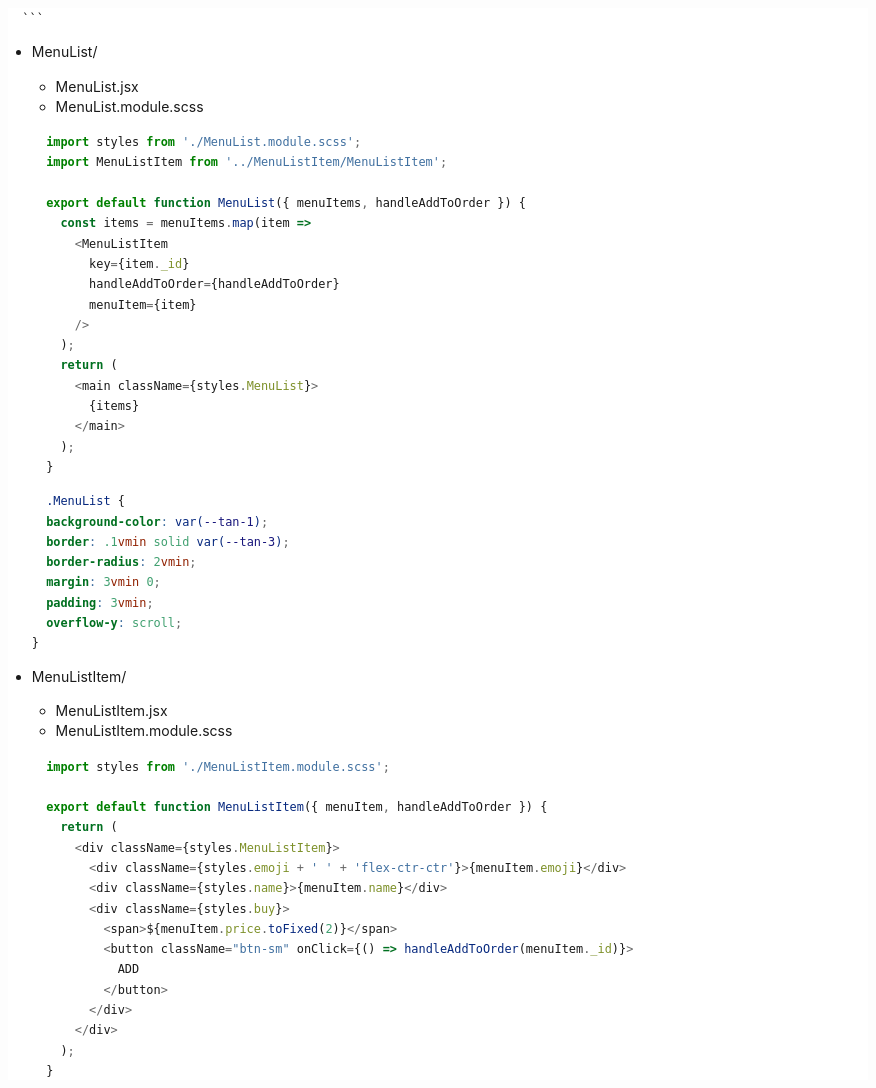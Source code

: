       ```

  - MenuList/
      - MenuList.jsx
      - MenuList.module.scss

      ```js
        import styles from './MenuList.module.scss';
        import MenuListItem from '../MenuListItem/MenuListItem';

        export default function MenuList({ menuItems, handleAddToOrder }) {
          const items = menuItems.map(item =>
            <MenuListItem
              key={item._id}
              handleAddToOrder={handleAddToOrder}
              menuItem={item}
            />
          );
          return (
            <main className={styles.MenuList}>
              {items}
            </main>
          );
        }
      ```

      ```css
        .MenuList {
        background-color: var(--tan-1);
        border: .1vmin solid var(--tan-3);
        border-radius: 2vmin;
        margin: 3vmin 0;
        padding: 3vmin;
        overflow-y: scroll;
      }
      ```

  - MenuListItem/
      - MenuListItem.jsx
      - MenuListItem.module.scss

      ```js
        import styles from './MenuListItem.module.scss';

        export default function MenuListItem({ menuItem, handleAddToOrder }) {
          return (
            <div className={styles.MenuListItem}>
              <div className={styles.emoji + ' ' + 'flex-ctr-ctr'}>{menuItem.emoji}</div>
              <div className={styles.name}>{menuItem.name}</div>
              <div className={styles.buy}>
                <span>${menuItem.price.toFixed(2)}</span>
                <button className="btn-sm" onClick={() => handleAddToOrder(menuItem._id)}>
                  ADD
                </button>
              </div>
            </div>
          );
        }
      ```
